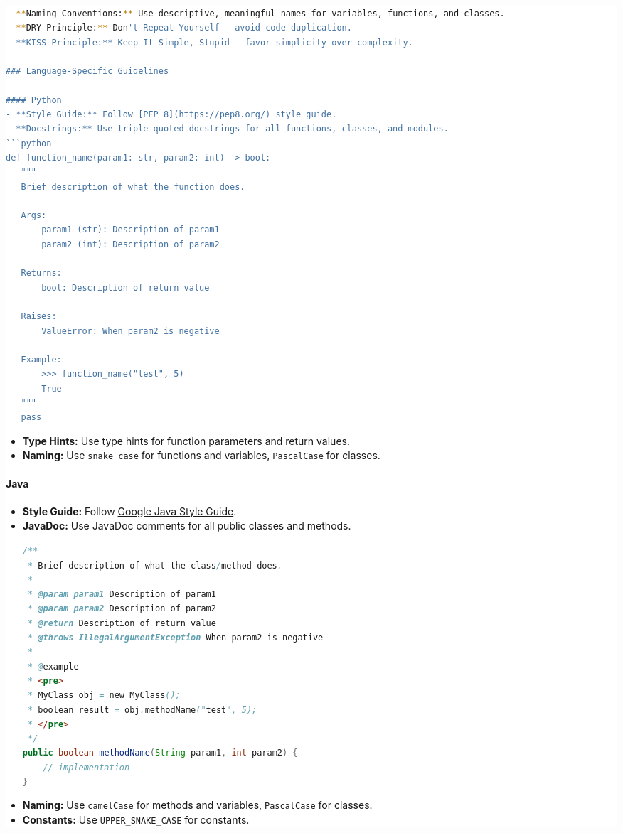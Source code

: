    ```bash
- **Naming Conventions:** Use descriptive, meaningful names for variables, functions, and classes.
- **DRY Principle:** Don't Repeat Yourself - avoid code duplication.
- **KISS Principle:** Keep It Simple, Stupid - favor simplicity over complexity.

### Language-Specific Guidelines

#### Python
- **Style Guide:** Follow [PEP 8](https://pep8.org/) style guide.
- **Docstrings:** Use triple-quoted docstrings for all functions, classes, and modules.
  ```python
  def function_name(param1: str, param2: int) -> bool:
      """
      Brief description of what the function does.
      
      Args:
          param1 (str): Description of param1
          param2 (int): Description of param2
      
      Returns:
          bool: Description of return value
      
      Raises:
          ValueError: When param2 is negative
      
      Example:
          >>> function_name("test", 5)
          True
      """
      pass
  ```
- **Type Hints:** Use type hints for function parameters and return values.
- **Naming:** Use `snake_case` for functions and variables, `PascalCase` for classes.

#### Java
- **Style Guide:** Follow [Google Java Style Guide](https://google.github.io/styleguide/javaguide.html).
- **JavaDoc:** Use JavaDoc comments for all public classes and methods.
  ```java
  /**
   * Brief description of what the class/method does.
   * 
   * @param param1 Description of param1
   * @param param2 Description of param2
   * @return Description of return value
   * @throws IllegalArgumentException When param2 is negative
   * 
   * @example
   * <pre>
   * MyClass obj = new MyClass();
   * boolean result = obj.methodName("test", 5);
   * </pre>
   */
  public boolean methodName(String param1, int param2) {
      // implementation
  }
  ```
- **Naming:** Use `camelCase` for methods and variables, `PascalCase` for classes.
- **Constants:** Use `UPPER_SNAKE_CASE` for constants.
